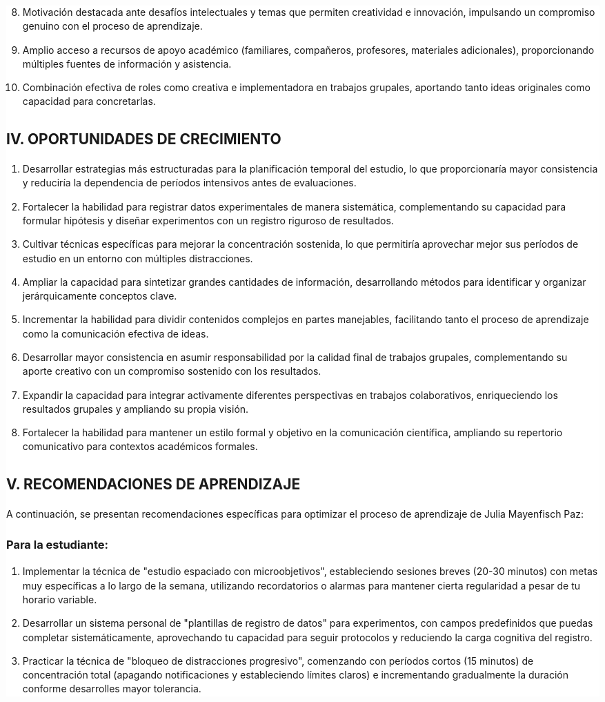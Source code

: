 8. Motivación destacada ante desafíos intelectuales y temas que permiten creatividad e innovación, impulsando un compromiso genuino con el proceso de aprendizaje.

9. Amplio acceso a recursos de apoyo académico (familiares, compañeros, profesores, materiales adicionales), proporcionando múltiples fuentes de información y asistencia.

10. Combinación efectiva de roles como creativa e implementadora en trabajos grupales, aportando tanto ideas originales como capacidad para concretarlas.

## IV. OPORTUNIDADES DE CRECIMIENTO

1. Desarrollar estrategias más estructuradas para la planificación temporal del estudio, lo que proporcionaría mayor consistencia y reduciría la dependencia de períodos intensivos antes de evaluaciones.

2. Fortalecer la habilidad para registrar datos experimentales de manera sistemática, complementando su capacidad para formular hipótesis y diseñar experimentos con un registro riguroso de resultados.

3. Cultivar técnicas específicas para mejorar la concentración sostenida, lo que permitiría aprovechar mejor sus períodos de estudio en un entorno con múltiples distracciones.

4. Ampliar la capacidad para sintetizar grandes cantidades de información, desarrollando métodos para identificar y organizar jerárquicamente conceptos clave.

5. Incrementar la habilidad para dividir contenidos complejos en partes manejables, facilitando tanto el proceso de aprendizaje como la comunicación efectiva de ideas.

6. Desarrollar mayor consistencia en asumir responsabilidad por la calidad final de trabajos grupales, complementando su aporte creativo con un compromiso sostenido con los resultados.

7. Expandir la capacidad para integrar activamente diferentes perspectivas en trabajos colaborativos, enriqueciendo los resultados grupales y ampliando su propia visión.

8. Fortalecer la habilidad para mantener un estilo formal y objetivo en la comunicación científica, ampliando su repertorio comunicativo para contextos académicos formales.

## V. RECOMENDACIONES DE APRENDIZAJE

A continuación, se presentan recomendaciones específicas para optimizar el proceso de aprendizaje de Julia Mayenfisch Paz:

### Para la estudiante:

1. Implementar la técnica de "estudio espaciado con microobjetivos", estableciendo sesiones breves (20-30 minutos) con metas muy específicas a lo largo de la semana, utilizando recordatorios o alarmas para mantener cierta regularidad a pesar de tu horario variable.

2. Desarrollar un sistema personal de "plantillas de registro de datos" para experimentos, con campos predefinidos que puedas completar sistemáticamente, aprovechando tu capacidad para seguir protocolos y reduciendo la carga cognitiva del registro.

3. Practicar la técnica de "bloqueo de distracciones progresivo", comenzando con períodos cortos (15 minutos) de concentración total (apagando notificaciones y estableciendo límites claros) e incrementando gradualmente la duración conforme desarrolles mayor tolerancia.
